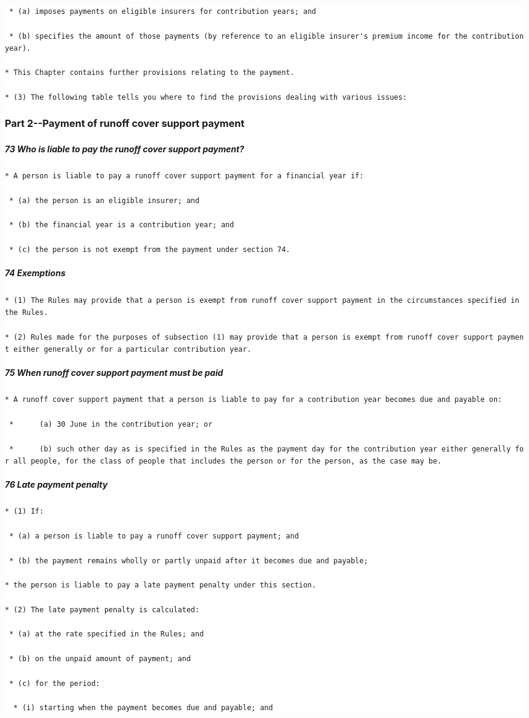      * (a) imposes payments on eligible insurers for contribution years; and

     * (b) specifies the amount of those payments (by reference to an eligible insurer's premium income for the contribution year).

    * This Chapter contains further provisions relating to the payment.

    * (3) The following table tells you where to find the provisions dealing with various issues:

### Part 2--Payment of runoff cover support payment

##### 73  Who is liable to pay the runoff cover support payment?

    * A person is liable to pay a runoff cover support payment for a financial year if: 

     * (a) the person is an eligible insurer; and

     * (b) the financial year is a contribution year; and

     * (c) the person is not exempt from the payment under section 74.

##### 74  Exemptions

    * (1) The Rules may provide that a person is exempt from runoff cover support payment in the circumstances specified in the Rules.

    * (2) Rules made for the purposes of subsection (1) may provide that a person is exempt from runoff cover support payment either generally or for a particular contribution year.

##### 75  When runoff cover support payment must be paid

    * A runoff cover support payment that a person is liable to pay for a contribution year becomes due and payable on: 

     *  	(a) 30 June in the contribution year; or

     *  	(b) such other day as is specified in the Rules as the payment day for the contribution year either generally for all people, for the class of people that includes the person or for the person, as the case may be.

##### 76  Late payment penalty

    * (1) If:

     * (a) a person is liable to pay a runoff cover support payment; and

     * (b) the payment remains wholly or partly unpaid after it becomes due and payable;

    * the person is liable to pay a late payment penalty under this section.

    * (2) The late payment penalty is calculated:

     * (a) at the rate specified in the Rules; and

     * (b) on the unpaid amount of payment; and

     * (c) for the period:

      * (i) starting when the payment becomes due and payable; and
